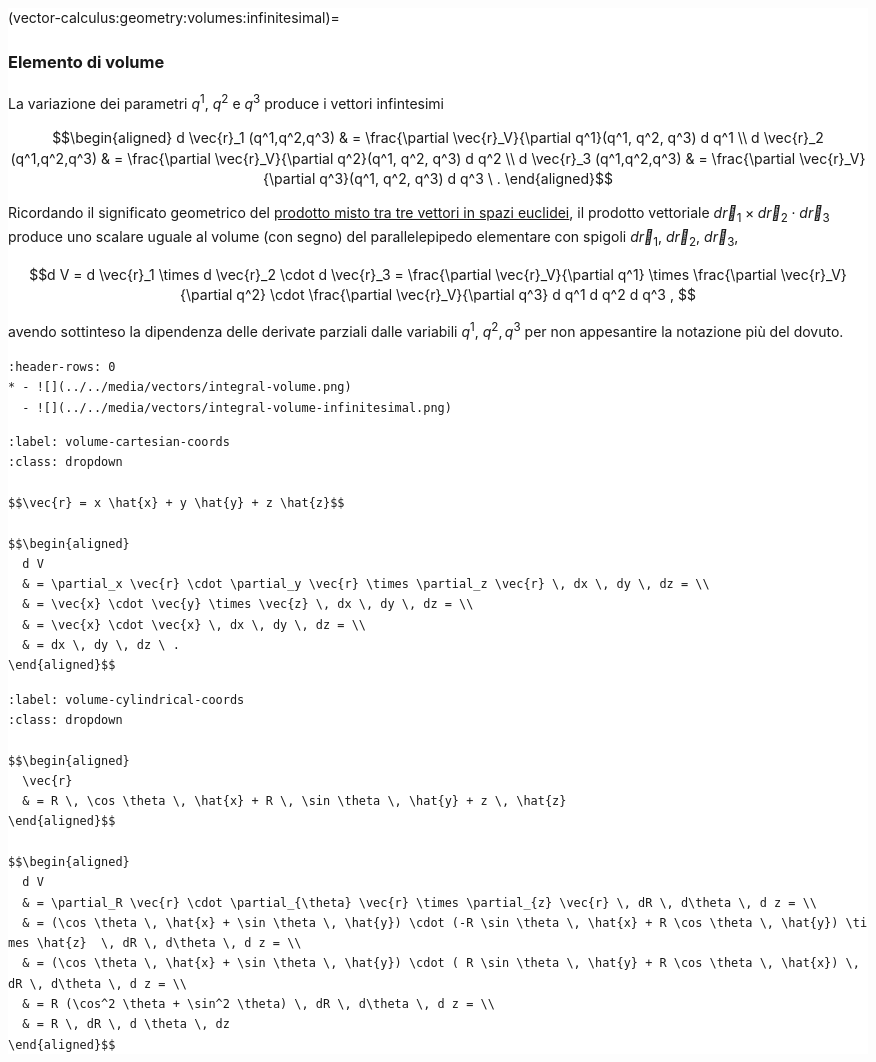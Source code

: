 (vector-calculus:geometry:volumes:infinitesimal)=
### Elemento di volume
La variazione dei parametri $q^1$, $q^2$ e $q^3$ produce i vettori infintesimi 

$$\begin{aligned}
  d \vec{r}_1 (q^1,q^2,q^3) & = \frac{\partial \vec{r}_V}{\partial q^1}(q^1, q^2, q^3) d q^1 \\
  d \vec{r}_2 (q^1,q^2,q^3) & = \frac{\partial \vec{r}_V}{\partial q^2}(q^1, q^2, q^3) d q^2 \\
  d \vec{r}_3 (q^1,q^2,q^3) & = \frac{\partial \vec{r}_V}{\partial q^3}(q^1, q^2, q^3) d q^3 \ .
\end{aligned}$$

Ricordando il significato geometrico del [prodotto misto tra tre vettori in spazi euclidei](math-hs:algebra:vector:euclidean-space:mixed-product), il prodotto vettoriale $d \vec{r}_1 \times d \vec{r}_2 \cdot d \vec{r}_3$ produce uno scalare uguale al volume (con segno) del parallelepipedo elementare con spigoli $d \vec{r}_1$, $d \vec{r}_2$, $d \vec{r}_3$,

$$d V = d \vec{r}_1 \times d \vec{r}_2 \cdot d \vec{r}_3 = \frac{\partial \vec{r}_V}{\partial q^1} \times \frac{\partial \vec{r}_V}{\partial q^2} \cdot \frac{\partial \vec{r}_V}{\partial q^3} d q^1 d q^2 d q^3 , $$

avendo sottinteso la dipendenza delle derivate parziali dalle variabili $q^1$, $q^2, q^3$ per non appesantire la notazione più del dovuto.

```{list-table}
:header-rows: 0
* - ![](../../media/vectors/integral-volume.png)
  - ![](../../media/vectors/integral-volume-infinitesimal.png)
```



```{prf:example} Elemento di volume in coordinate cartesiane
:label: volume-cartesian-coords
:class: dropdown

$$\vec{r} = x \hat{x} + y \hat{y} + z \hat{z}$$

$$\begin{aligned}
  d V
  & = \partial_x \vec{r} \cdot \partial_y \vec{r} \times \partial_z \vec{r} \, dx \, dy \, dz = \\
  & = \vec{x} \cdot \vec{y} \times \vec{z} \, dx \, dy \, dz = \\
  & = \vec{x} \cdot \vec{x} \, dx \, dy \, dz = \\
  & = dx \, dy \, dz \ .
\end{aligned}$$

```
```{prf:example} Elemento di volume in coordinate cilindriche
:label: volume-cylindrical-coords
:class: dropdown

$$\begin{aligned}
  \vec{r}
  & = R \, \cos \theta \, \hat{x} + R \, \sin \theta \, \hat{y} + z \, \hat{z} 
\end{aligned}$$

$$\begin{aligned}
  d V
  & = \partial_R \vec{r} \cdot \partial_{\theta} \vec{r} \times \partial_{z} \vec{r} \, dR \, d\theta \, d z = \\
  & = (\cos \theta \, \hat{x} + \sin \theta \, \hat{y}) \cdot (-R \sin \theta \, \hat{x} + R \cos \theta \, \hat{y}) \times \hat{z}  \, dR \, d\theta \, d z = \\
  & = (\cos \theta \, \hat{x} + \sin \theta \, \hat{y}) \cdot ( R \sin \theta \, \hat{y} + R \cos \theta \, \hat{x}) \, dR \, d\theta \, d z = \\
  & = R (\cos^2 \theta + \sin^2 \theta) \, dR \, d\theta \, d z = \\
  & = R \, dR \, d \theta \, dz 
\end{aligned}$$

```
```{prf:example} Elemento di volume in coordinate sferiche
```